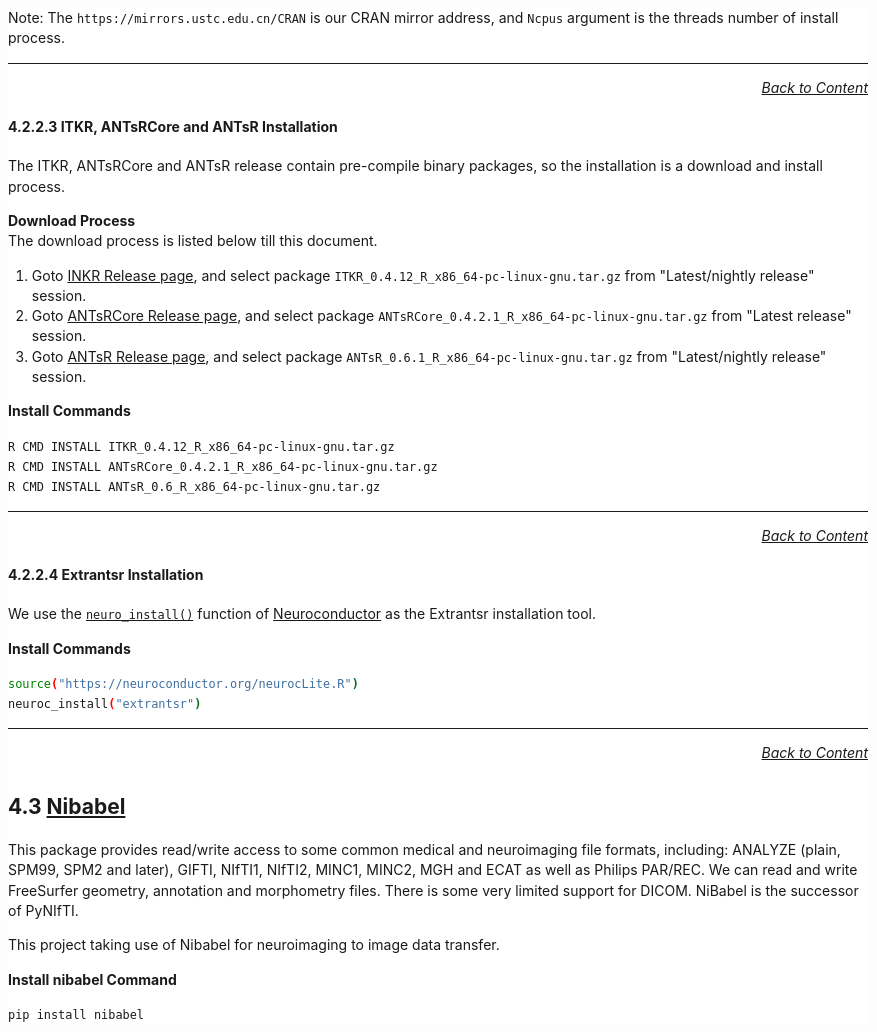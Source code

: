 Note: The `https://mirrors.ustc.edu.cn/CRAN` is our CRAN mirror address, and `Ncpus` argument is the threads number of install process.

----
[<p align='right'>*Back to Content*</p>](#toc_content)

#### <a id="toc4.2.2.3">4.2.2.3 ITKR, ANTsRCore and ANTsR Installation</a>
The ITKR, ANTsRCore and ANTsR release contain pre-compile binary packages, so the installation is a download and install process.

**Download Process**<br>
The download process is listed below till this document.
1. Goto [INKR Release page](https://github.com/stnava/ITKR/releases), and select package `ITKR_0.4.12_R_x86_64-pc-linux-gnu.tar.gz` from "Latest/nightly release" session.
1. Goto [ANTsRCore Release page](https://github.com/ANTsX/ANTsR/releases), and select package `ANTsRCore_0.4.2.1_R_x86_64-pc-linux-gnu.tar.gz` from "Latest release" session.
1. Goto [ANTsR Release page](https://github.com/ANTsX/ANTsR/releases), and select package `ANTsR_0.6.1_R_x86_64-pc-linux-gnu.tar.gz` from "Latest/nightly release" session.

**Install Commands**<br>
```bash
R CMD INSTALL ITKR_0.4.12_R_x86_64-pc-linux-gnu.tar.gz
R CMD INSTALL ANTsRCore_0.4.2.1_R_x86_64-pc-linux-gnu.tar.gz
R CMD INSTALL ANTsR_0.6_R_x86_64-pc-linux-gnu.tar.gz
```

----
[<p align='right'>*Back to Content*</p>](#toc_content)

#### <a id="toc4.2.2.4">4.2.2.4 Extrantsr Installation</a>
We use the [`neuro_install()`](https://neuroconductor.org/neuroc-help-install) function of [Neuroconductor](https://neuroconductor.org/) as the Extrantsr installation tool.

**Install Commands**<br>
```bash
source("https://neuroconductor.org/neurocLite.R")
neuroc_install("extrantsr")
```

----
[<p align='right'>*Back to Content*</p>](#toc_content)

## <a id="toc4.3">4.3 [Nibabel](http://nipy.org/nibabel/)</a>
This package provides read/write access to some common medical and neuroimaging file formats, including: ANALYZE (plain, SPM99, SPM2 and later), GIFTI, NIfTI1, NIfTI2, MINC1, MINC2, MGH and ECAT as well as Philips PAR/REC. We can read and write FreeSurfer geometry, annotation and morphometry files. There is some very limited support for DICOM. NiBabel is the successor of PyNIfTI.

This project taking use of Nibabel for neuroimaging to image data transfer.

**Install nibabel Command**<br>
```bash
pip install nibabel
```
